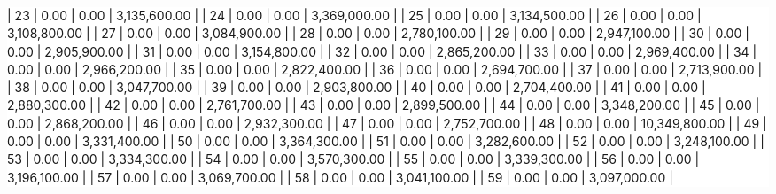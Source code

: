 |              23 |            0.00 |            0.00 |    3,135,600.00 |
|              24 |            0.00 |            0.00 |    3,369,000.00 |
|              25 |            0.00 |            0.00 |    3,134,500.00 |
|              26 |            0.00 |            0.00 |    3,108,800.00 |
|              27 |            0.00 |            0.00 |    3,084,900.00 |
|              28 |            0.00 |            0.00 |    2,780,100.00 |
|              29 |            0.00 |            0.00 |    2,947,100.00 |
|              30 |            0.00 |            0.00 |    2,905,900.00 |
|              31 |            0.00 |            0.00 |    3,154,800.00 |
|              32 |            0.00 |            0.00 |    2,865,200.00 |
|              33 |            0.00 |            0.00 |    2,969,400.00 |
|              34 |            0.00 |            0.00 |    2,966,200.00 |
|              35 |            0.00 |            0.00 |    2,822,400.00 |
|              36 |            0.00 |            0.00 |    2,694,700.00 |
|              37 |            0.00 |            0.00 |    2,713,900.00 |
|              38 |            0.00 |            0.00 |    3,047,700.00 |
|              39 |            0.00 |            0.00 |    2,903,800.00 |
|              40 |            0.00 |            0.00 |    2,704,400.00 |
|              41 |            0.00 |            0.00 |    2,880,300.00 |
|              42 |            0.00 |            0.00 |    2,761,700.00 |
|              43 |            0.00 |            0.00 |    2,899,500.00 |
|              44 |            0.00 |            0.00 |    3,348,200.00 |
|              45 |            0.00 |            0.00 |    2,868,200.00 |
|              46 |            0.00 |            0.00 |    2,932,300.00 |
|              47 |            0.00 |            0.00 |    2,752,700.00 |
|              48 |            0.00 |            0.00 |   10,349,800.00 |
|              49 |            0.00 |            0.00 |    3,331,400.00 |
|              50 |            0.00 |            0.00 |    3,364,300.00 |
|              51 |            0.00 |            0.00 |    3,282,600.00 |
|              52 |            0.00 |            0.00 |    3,248,100.00 |
|              53 |            0.00 |            0.00 |    3,334,300.00 |
|              54 |            0.00 |            0.00 |    3,570,300.00 |
|              55 |            0.00 |            0.00 |    3,339,300.00 |
|              56 |            0.00 |            0.00 |    3,196,100.00 |
|              57 |            0.00 |            0.00 |    3,069,700.00 |
|              58 |            0.00 |            0.00 |    3,041,100.00 |
|              59 |            0.00 |            0.00 |    3,097,000.00 |